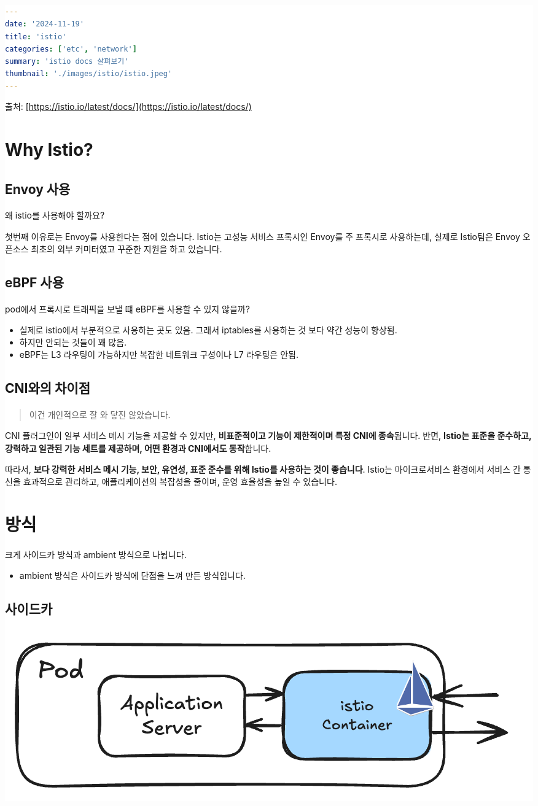 ```yaml
---
date: '2024-11-19'
title: 'istio'
categories: ['etc', 'network']
summary: 'istio docs 살펴보기'
thumbnail: './images/istio/istio.jpeg'
---
```


출처: [https://istio.io/latest/docs/](https://istio.io/latest/docs/)

# Why Istio?

## Envoy 사용

왜 istio를 사용해야 할까요?

첫번째 이유로는 Envoy를 사용한다는 점에 있습니다. Istio는 고성능 서비스 프록시인 Envoy를 주 프록시로 사용하는데, 실제로 Istio팀은 Envoy 오픈소스 최초의 외부 커미터였고 꾸준한 지원을 하고 있습니다.

## eBPF 사용

pod에서 프록시로 트래픽을 보낼 떄 eBPF를 사용할 수 있지 않을까?

- 실제로 istio에서 부분적으로 사용하는 곳도 있음. 그래서 iptables를 사용하는 것 보다 약간 성능이 향상됨.
- 하지만 안되는 것들이 꽤 많음.
- eBPF는 L3 라우팅이 가능하지만 복잡한 네트워크 구성이나 L7 라우팅은 안됨.

## CNI와의 차이점

> 이건 개인적으로 잘 와 닿진 않았습니다.
> 

CNI 플러그인이 일부 서비스 메시 기능을 제공할 수 있지만, **비표준적이고 기능이 제한적이며 특정 CNI에 종속**됩니다. 반면, **Istio는 표준을 준수하고, 강력하고 일관된 기능 세트를 제공하며, 어떤 환경과 CNI에서도 동작**합니다.

따라서, **보다 강력한 서비스 메시 기능, 보안, 유연성, 표준 준수를 위해 Istio를 사용하는 것이 좋습니다**. Istio는 마이크로서비스 환경에서 서비스 간 통신을 효과적으로 관리하고, 애플리케이션의 복잡성을 줄이며, 운영 효율성을 높일 수 있습니다.

# 방식

크게 사이드카 방식과 ambient 방식으로 나뉩니다.

- ambient 방식은 사이드카 방식에 단점을 느껴 만든 방식입니다.

## 사이드카

![image.png](images/istio/image.png)
